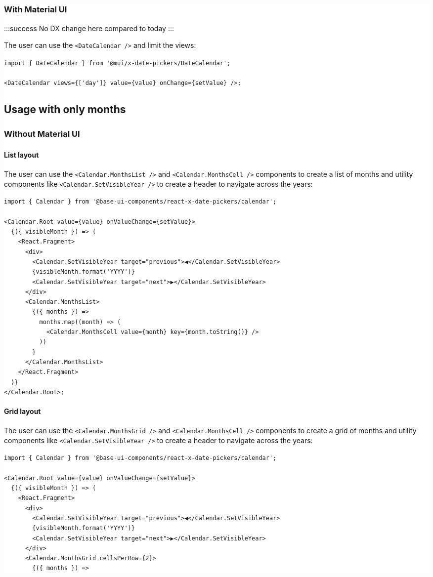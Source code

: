 ### With Material UI

:::success
No DX change here compared to today
:::

The user can use the `<DateCalendar />` and limit the views:

```tsx
import { DateCalendar } from '@mui/x-date-pickers/DateCalendar';

<DateCalendar views={['day']} value={value} onChange={setValue} />;
```

## Usage with only months

### Without Material UI

#### List layout

The user can use the `<Calendar.MonthsList />` and `<Calendar.MonthsCell />` components to create a list of months and utility components like `<Calendar.SetVisibleYear />` to create a header to navigate across the years:

```tsx
import { Calendar } from '@base-ui-components/react-x-date-pickers/calendar';

<Calendar.Root value={value} onValueChange={setValue}>
  {({ visibleMonth }) => (
    <React.Fragment>
      <div>
        <Calendar.SetVisibleYear target="previous">◀</Calendar.SetVisibleYear>
        {visibleMonth.format('YYYY')}
        <Calendar.SetVisibleYear target="next">▶</Calendar.SetVisibleYear>
      </div>
      <Calendar.MonthsList>
        {({ months }) =>
          months.map((month) => (
            <Calendar.MonthsCell value={month} key={month.toString()} />
          ))
        }
      </Calendar.MonthsList>
    </React.Fragment>
  )}
</Calendar.Root>;
```

#### Grid layout

The user can use the `<Calendar.MonthsGrid />` and `<Calendar.MonthsCell />` components to create a grid of months and utility components like `<Calendar.SetVisibleYear />` to create a header to navigate across the years:

```tsx
import { Calendar } from '@base-ui-components/react-x-date-pickers/calendar';

<Calendar.Root value={value} onValueChange={setValue}>
  {({ visibleMonth }) => (
    <React.Fragment>
      <div>
        <Calendar.SetVisibleYear target="previous">◀</Calendar.SetVisibleYear>
        {visibleMonth.format('YYYY')}
        <Calendar.SetVisibleYear target="next">▶</Calendar.SetVisibleYear>
      </div>
      <Calendar.MonthsGrid cellsPerRow={2}>
        {({ months }) =>
```